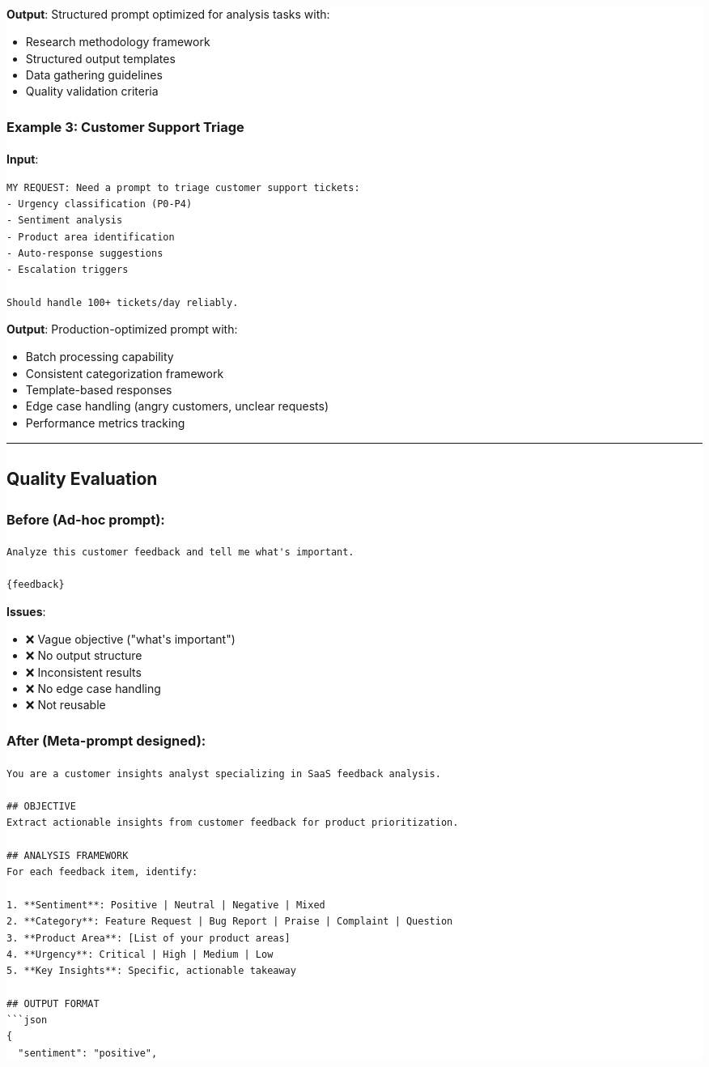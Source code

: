 **Output**: Structured prompt optimized for analysis tasks with:
- Research methodology framework
- Structured output templates
- Data gathering guidelines
- Quality validation criteria

### Example 3: Customer Support Triage

**Input**:
```
MY REQUEST: Need a prompt to triage customer support tickets:
- Urgency classification (P0-P4)
- Sentiment analysis
- Product area identification
- Auto-response suggestions
- Escalation triggers

Should handle 100+ tickets/day reliably.
```

**Output**: Production-optimized prompt with:
- Batch processing capability
- Consistent categorization framework
- Template-based responses
- Edge case handling (angry customers, unclear requests)
- Performance metrics tracking

---

## Quality Evaluation

### Before (Ad-hoc prompt):
```
Analyze this customer feedback and tell me what's important.

{feedback}
```

**Issues**:
- ❌ Vague objective ("what's important")
- ❌ No output structure
- ❌ Inconsistent results
- ❌ No edge case handling
- ❌ Not reusable

### After (Meta-prompt designed):
```
You are a customer insights analyst specializing in SaaS feedback analysis.

## OBJECTIVE
Extract actionable insights from customer feedback for product prioritization.

## ANALYSIS FRAMEWORK
For each feedback item, identify:

1. **Sentiment**: Positive | Neutral | Negative | Mixed
2. **Category**: Feature Request | Bug Report | Praise | Complaint | Question
3. **Product Area**: [List of your product areas]
4. **Urgency**: Critical | High | Medium | Low
5. **Key Insights**: Specific, actionable takeaway

## OUTPUT FORMAT
```json
{
  "sentiment": "positive",
```